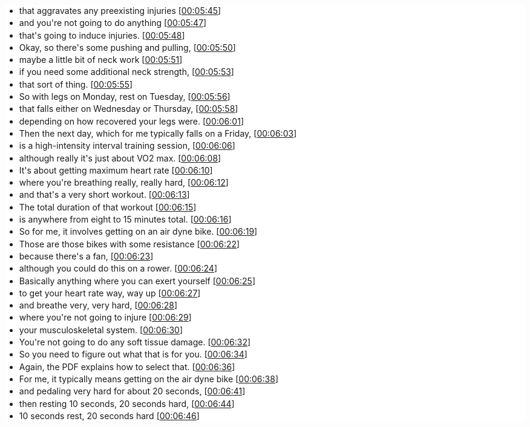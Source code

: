*  that aggravates any preexisting injuries [[00:05:45](https://www.youtube.com/watch?v=jGZ1mR9uLU0&t=345.44s)]
*  and you're not going to do anything [[00:05:47](https://www.youtube.com/watch?v=jGZ1mR9uLU0&t=347.4s)]
*  that's going to induce injuries. [[00:05:48](https://www.youtube.com/watch?v=jGZ1mR9uLU0&t=348.44s)]
*  Okay, so there's some pushing and pulling, [[00:05:50](https://www.youtube.com/watch?v=jGZ1mR9uLU0&t=350.2s)]
*  maybe a little bit of neck work [[00:05:51](https://www.youtube.com/watch?v=jGZ1mR9uLU0&t=351.78s)]
*  if you need some additional neck strength, [[00:05:53](https://www.youtube.com/watch?v=jGZ1mR9uLU0&t=353.02s)]
*  that sort of thing. [[00:05:55](https://www.youtube.com/watch?v=jGZ1mR9uLU0&t=355.2s)]
*  So with legs on Monday, rest on Tuesday, [[00:05:56](https://www.youtube.com/watch?v=jGZ1mR9uLU0&t=356.23999999999995s)]
*  that falls either on Wednesday or Thursday, [[00:05:58](https://www.youtube.com/watch?v=jGZ1mR9uLU0&t=358.65999999999997s)]
*  depending on how recovered your legs were. [[00:06:01](https://www.youtube.com/watch?v=jGZ1mR9uLU0&t=361.28s)]
*  Then the next day, which for me typically falls on a Friday, [[00:06:03](https://www.youtube.com/watch?v=jGZ1mR9uLU0&t=363.2s)]
*  is a high-intensity interval training session, [[00:06:06](https://www.youtube.com/watch?v=jGZ1mR9uLU0&t=366.12s)]
*  although really it's just about VO2 max. [[00:06:08](https://www.youtube.com/watch?v=jGZ1mR9uLU0&t=368.56s)]
*  It's about getting maximum heart rate [[00:06:10](https://www.youtube.com/watch?v=jGZ1mR9uLU0&t=370.46s)]
*  where you're breathing really, really hard, [[00:06:12](https://www.youtube.com/watch?v=jGZ1mR9uLU0&t=372.58s)]
*  and that's a very short workout. [[00:06:13](https://www.youtube.com/watch?v=jGZ1mR9uLU0&t=373.91999999999996s)]
*  The total duration of that workout [[00:06:15](https://www.youtube.com/watch?v=jGZ1mR9uLU0&t=375.2s)]
*  is anywhere from eight to 15 minutes total. [[00:06:16](https://www.youtube.com/watch?v=jGZ1mR9uLU0&t=376.92s)]
*  So for me, it involves getting on an air dyne bike. [[00:06:19](https://www.youtube.com/watch?v=jGZ1mR9uLU0&t=379.84s)]
*  Those are those bikes with some resistance [[00:06:22](https://www.youtube.com/watch?v=jGZ1mR9uLU0&t=382.2s)]
*  because there's a fan, [[00:06:23](https://www.youtube.com/watch?v=jGZ1mR9uLU0&t=383.64s)]
*  although you could do this on a rower. [[00:06:24](https://www.youtube.com/watch?v=jGZ1mR9uLU0&t=384.46s)]
*  Basically anything where you can exert yourself [[00:06:25](https://www.youtube.com/watch?v=jGZ1mR9uLU0&t=385.56s)]
*  to get your heart rate way, way up [[00:06:27](https://www.youtube.com/watch?v=jGZ1mR9uLU0&t=387.24s)]
*  and breathe very, very hard, [[00:06:28](https://www.youtube.com/watch?v=jGZ1mR9uLU0&t=388.44s)]
*  where you're not going to injure [[00:06:29](https://www.youtube.com/watch?v=jGZ1mR9uLU0&t=389.48s)]
*  your musculoskeletal system. [[00:06:30](https://www.youtube.com/watch?v=jGZ1mR9uLU0&t=390.84s)]
*  You're not going to do any soft tissue damage. [[00:06:32](https://www.youtube.com/watch?v=jGZ1mR9uLU0&t=392.64s)]
*  So you need to figure out what that is for you. [[00:06:34](https://www.youtube.com/watch?v=jGZ1mR9uLU0&t=394.44s)]
*  Again, the PDF explains how to select that. [[00:06:36](https://www.youtube.com/watch?v=jGZ1mR9uLU0&t=396.12s)]
*  For me, it typically means getting on the air dyne bike [[00:06:38](https://www.youtube.com/watch?v=jGZ1mR9uLU0&t=398.4s)]
*  and pedaling very hard for about 20 seconds, [[00:06:41](https://www.youtube.com/watch?v=jGZ1mR9uLU0&t=401.08s)]
*  then resting 10 seconds, 20 seconds hard, [[00:06:44](https://www.youtube.com/watch?v=jGZ1mR9uLU0&t=404.16s)]
*  10 seconds rest, 20 seconds hard [[00:06:46](https://www.youtube.com/watch?v=jGZ1mR9uLU0&t=406.72s)]